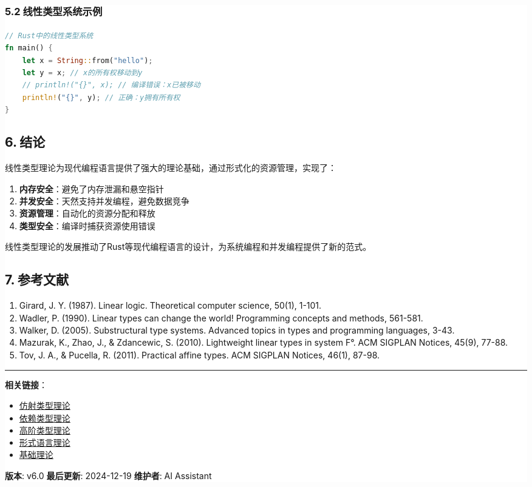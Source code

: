### 5.2 线性类型系统示例

```rust
// Rust中的线性类型系统
fn main() {
    let x = String::from("hello");
    let y = x; // x的所有权移动到y
    // println!("{}", x); // 编译错误：x已被移动
    println!("{}", y); // 正确：y拥有所有权
}
```

## 6. 结论

线性类型理论为现代编程语言提供了强大的理论基础，通过形式化的资源管理，实现了：

1. **内存安全**：避免了内存泄漏和悬空指针
2. **并发安全**：天然支持并发编程，避免数据竞争
3. **资源管理**：自动化的资源分配和释放
4. **类型安全**：编译时捕获资源使用错误

线性类型理论的发展推动了Rust等现代编程语言的设计，为系统编程和并发编程提供了新的范式。

## 7. 参考文献

1. Girard, J. Y. (1987). Linear logic. Theoretical computer science, 50(1), 1-101.
2. Wadler, P. (1990). Linear types can change the world! Programming concepts and methods, 561-581.
3. Walker, D. (2005). Substructural type systems. Advanced topics in types and programming languages, 3-43.
4. Mazurak, K., Zhao, J., & Zdancewic, S. (2010). Lightweight linear types in system F°. ACM SIGPLAN Notices, 45(9), 77-88.
5. Tov, J. A., & Pucella, R. (2011). Practical affine types. ACM SIGPLAN Notices, 46(1), 87-98.

---

**相关链接**：

- [仿射类型理论](07.2_Affine_Types.md)
- [依赖类型理论](07.3_Dependent_Types.md)
- [高阶类型理论](07.4_Higher_Order_Types.md)
- [形式语言理论](../02_Formal_Language/README.md)
- [基础理论](../01_Foundational_Theory/README.md)

**版本**: v6.0
**最后更新**: 2024-12-19
**维护者**: AI Assistant
